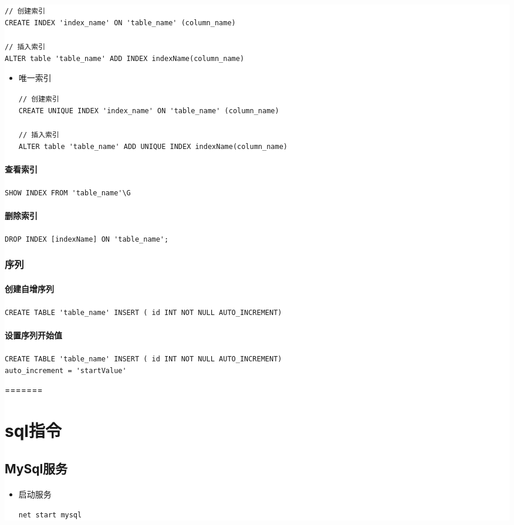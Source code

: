  ```mysql
  // 创建索引
  CREATE INDEX 'index_name' ON 'table_name' (column_name)
  
  // 插入索引
  ALTER table 'table_name' ADD INDEX indexName(column_name)
  ```

- 唯一索引

  ```mysql
  // 创建索引
  CREATE UNIQUE INDEX 'index_name' ON 'table_name' (column_name)
  
  // 插入索引
  ALTER table 'table_name' ADD UNIQUE INDEX indexName(column_name)
  ```
  

#### 查看索引

```mysql
SHOW INDEX FROM 'table_name'\G
```

#### 删除索引

```mysql
DROP INDEX [indexName] ON 'table_name'; 
```



### 序列

#### 创建自增序列

```mysql
CREATE TABLE 'table_name' INSERT ( id INT NOT NULL AUTO_INCREMENT)
```

#### 设置序列开始值

```mysql
CREATE TABLE 'table_name' INSERT ( id INT NOT NULL AUTO_INCREMENT)
auto_increment = 'startValue'
```
=======
# sql指令



## MySql服务

- 启动服务

  ```shell
  net start mysql
  ```
